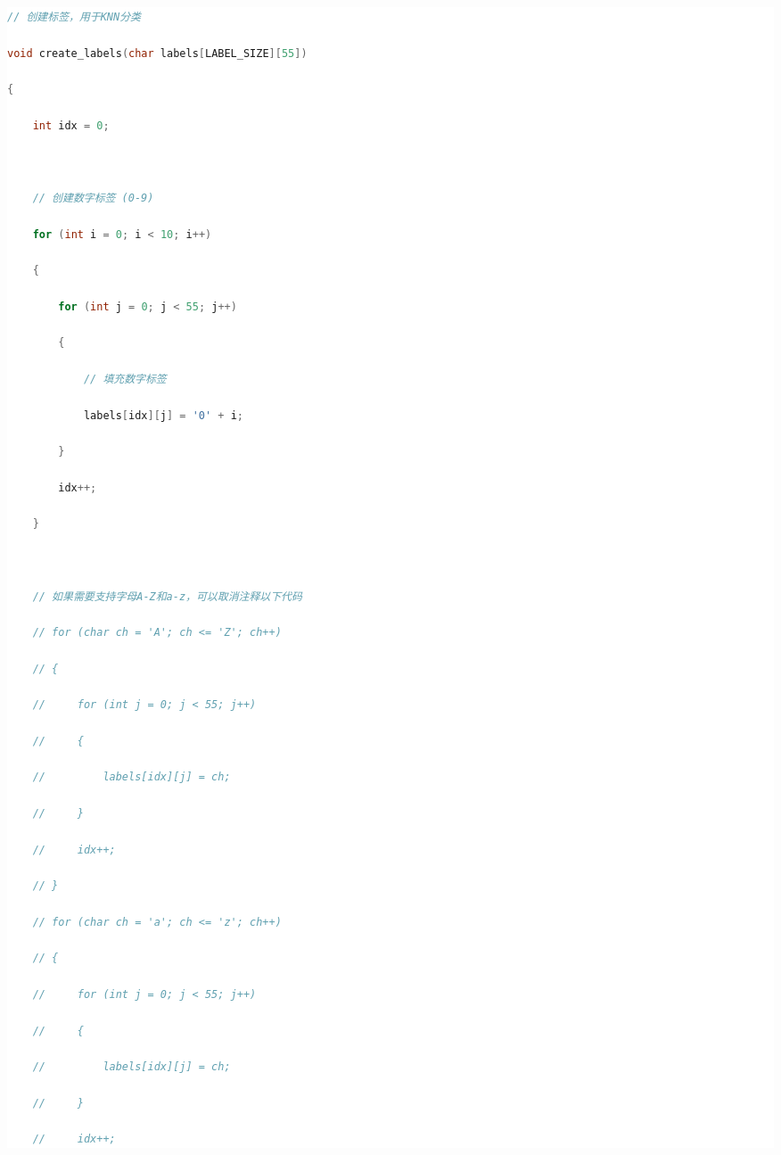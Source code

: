 ```c
// 创建标签，用于KNN分类

void create_labels(char labels[LABEL_SIZE][55])

{

    int idx = 0;

  

    // 创建数字标签 (0-9)

    for (int i = 0; i < 10; i++)

    {

        for (int j = 0; j < 55; j++)

        {

            // 填充数字标签

            labels[idx][j] = '0' + i;

        }

        idx++;

    }

  

    // 如果需要支持字母A-Z和a-z，可以取消注释以下代码

    // for (char ch = 'A'; ch <= 'Z'; ch++)

    // {

    //     for (int j = 0; j < 55; j++)

    //     {

    //         labels[idx][j] = ch;

    //     }

    //     idx++;

    // }

    // for (char ch = 'a'; ch <= 'z'; ch++)

    // {

    //     for (int j = 0; j < 55; j++)

    //     {

    //         labels[idx][j] = ch;

    //     }

    //     idx++;
```